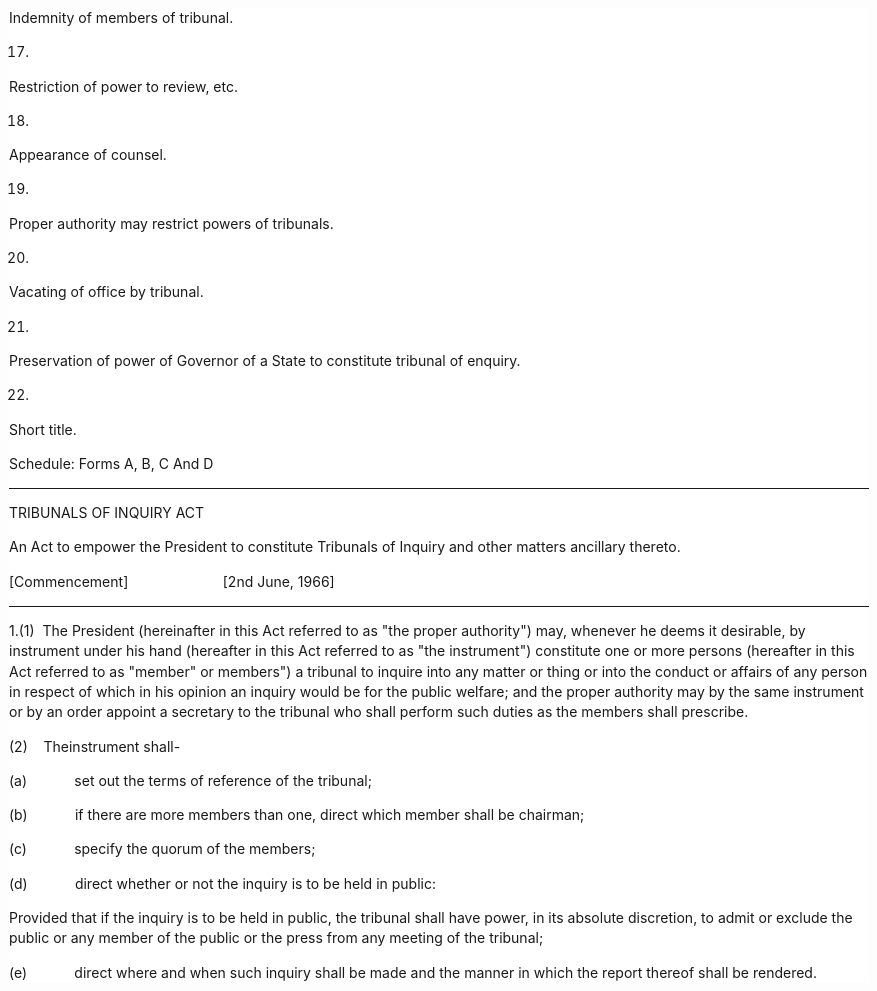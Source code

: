 Indemnity of members of tribunal.

17.

Restriction of power to review, etc.

18.

Appearance of counsel.

19.

Proper authority may restrict powers of tribunals.

20.

Vacating of office by tribunal.

21.

Preservation of power of Governor of a State to constitute tribunal of enquiry.

22.

Short title.

Schedule: Forms A, B, C And D

______________________________

TRIBUNALS OF INQUIRY ACT

An Act to empower the President to constitute Tribunals of Inquiry and other matters ancillary thereto.

[Commencement]                        [2nd June, 1966]

______________________________

1.(1)  The President (hereinafter in this Act referred to as "the proper authority") may, whenever he deems it desirable, by instrument under his hand (hereafter in this Act referred to as "the instrument") constitute one or more persons (hereafter in this Act referred to as "member" or members") a tribunal to inquire into any matter or thing or into the conduct or affairs of any person in respect of which in his opinion an inquiry would be for the public welfare; and the proper authority may by the same instrument or by an order appoint a secretary to the tribunal who shall perform such duties as the members shall prescribe.

(2)    Theinstrument shall-

(a)            set out the terms of reference of the tribunal;

(b)            if there are more members than one, direct which member shall be chairman;

(c)            specify the quorum of the members;

(d)            direct whether or not the inquiry is to be held in public:

Provided that if the inquiry is to be held in public, the tribunal shall have power, in its absolute discretion, to admit or exclude the public or any member of the public or the press from any meeting of the tribunal;

(e)            direct where and when such inquiry shall be made and the manner in which the report thereof shall be rendered.
